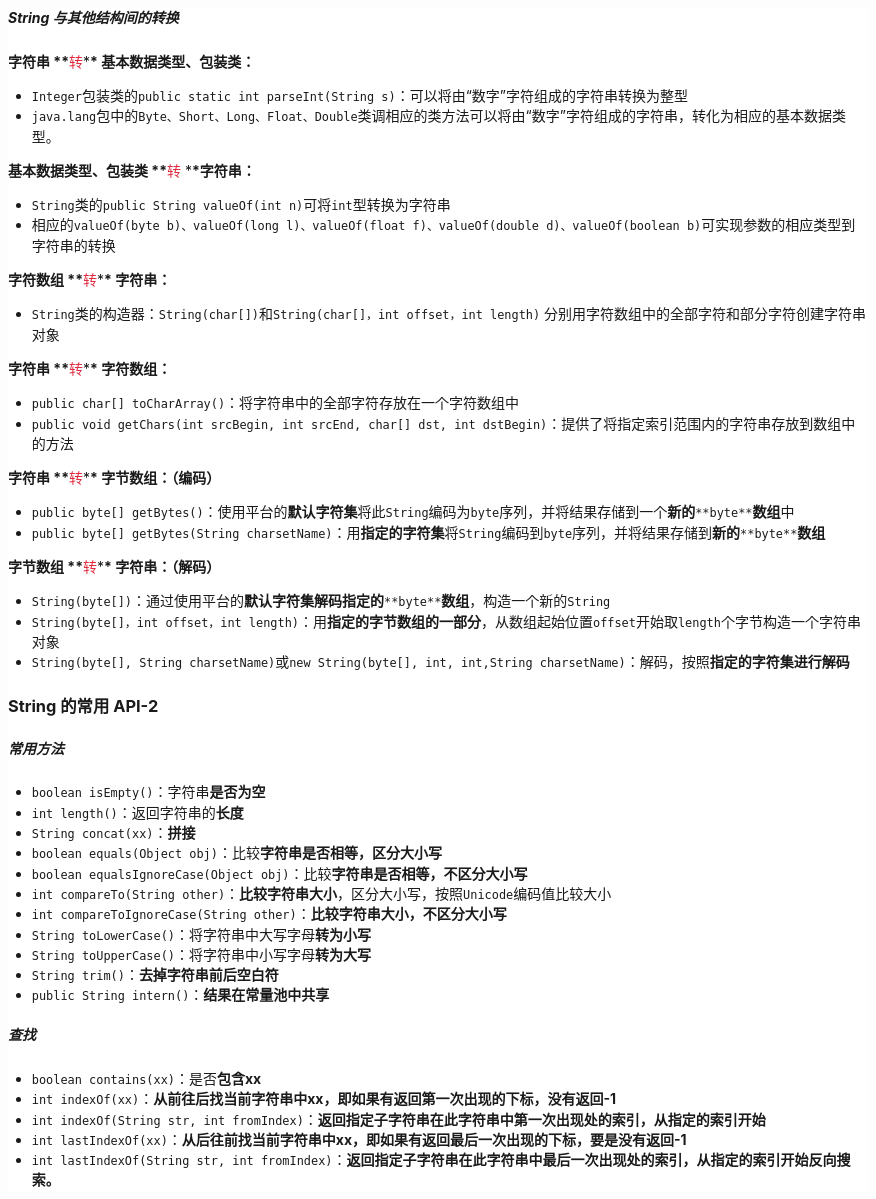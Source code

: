 ##### String 与其他结构间的转换

**字符串 \*\***<font style="color:#DF2A3F;">转</font>\***\* 基本数据类型、包装类：**

- `Integer`包装类的`public static int parseInt(String s)`：可以将由“数字”字符组成的字符串转换为整型
- `java.lang`包中的`Byte、Short、Long、Float、Double`类调相应的类方法可以将由“数字”字符组成的字符串，转化为相应的基本数据类型。

**基本数据类型、包装类 \*\***<font style="color:#DF2A3F;">转 </font>\***\*字符串：**

- `String`类的`public String valueOf(int n)`可将`int`型转换为字符串
- 相应的`valueOf(byte b)、valueOf(long l)、valueOf(float f)、valueOf(double d)、valueOf(boolean b)`可实现参数的相应类型到字符串的转换

**字符数组 \*\***<font style="color:#DF2A3F;">转</font>\***\* 字符串：**

- `String`类的构造器：`String(char[])`和`String(char[]，int offset，int length)` 分别用字符数组中的全部字符和部分字符创建字符串对象

**字符串 \*\***<font style="color:#DF2A3F;">转</font>\***\* 字符数组：**

- `public char[] toCharArray()`：将字符串中的全部字符存放在一个字符数组中
- `public void getChars(int srcBegin, int srcEnd, char[] dst, int dstBegin)`：提供了将指定索引范围内的字符串存放到数组中的方法

**字符串 \*\***<font style="color:#DF2A3F;">转</font>\***\* 字节数组：（编码）**

- `public byte[] getBytes()`：使用平台的**默认字符集**将此`String`编码为`byte`序列，并将结果存储到一个**新的**`**byte**`**数组**中
- `public byte[] getBytes(String charsetName)`：用**指定的字符集**将`String`编码到`byte`序列，并将结果存储到**新的**`**byte**`**数组**

**字节数组 \*\***<font style="color:#DF2A3F;">转</font>\***\* 字符串：（解码）**

- `String(byte[])`：通过使用平台的**默认字符集解码指定的**`**byte**`**数组**，构造一个新的`String`
- `String(byte[]，int offset，int length)`：用**指定的字节数组的一部分**，从数组起始位置`offset`开始取`length`个字节构造一个字符串对象
- `String(byte[], String charsetName)`或`new String(byte[], int, int,String charsetName)`：解码，按照**指定的字符集进行解码**

### String 的常用 API-2

##### 常用方法

- `boolean isEmpty()`：字符串**是否为空**
- `int length()`：返回字符串的**长度**
- `String concat(xx)`：**拼接**
- `boolean equals(Object obj)`：比较**字符串是否相等，区分大小写**
- `boolean equalsIgnoreCase(Object obj)`：比较**字符串是否相等，不区分大小写**
- `int compareTo(String other)`：**比较字符串大小**，区分大小写，按照`Unicode`编码值比较大小
- `int compareToIgnoreCase(String other)`：**比较字符串大小，不区分大小写**
- `String toLowerCase()`：将字符串中大写字母**转为小写**
- `String toUpperCase()`：将字符串中小写字母**转为大写**
- `String trim()`：**去掉字符串前后空白符**
- `public String intern()`：**结果在常量池中共享**

##### 查找

- `boolean contains(xx)`：是否**包含xx**
- `int indexOf(xx)`：**从前往后找当前字符串中xx，即如果有返回第一次出现的下标，没有返回-1**
- `int indexOf(String str, int fromIndex)`：**返回指定子字符串在此字符串中第一次出现处的索引，从指定的索引开始**
- `int lastIndexOf(xx)`：**从后往前找当前字符串中xx，即如果有返回最后一次出现的下标，要是没有返回-1**
- `int lastIndexOf(String str, int fromIndex)`：**返回指定子字符串在此字符串中最后一次出现处的索引，从指定的索引开始反向搜索。**
